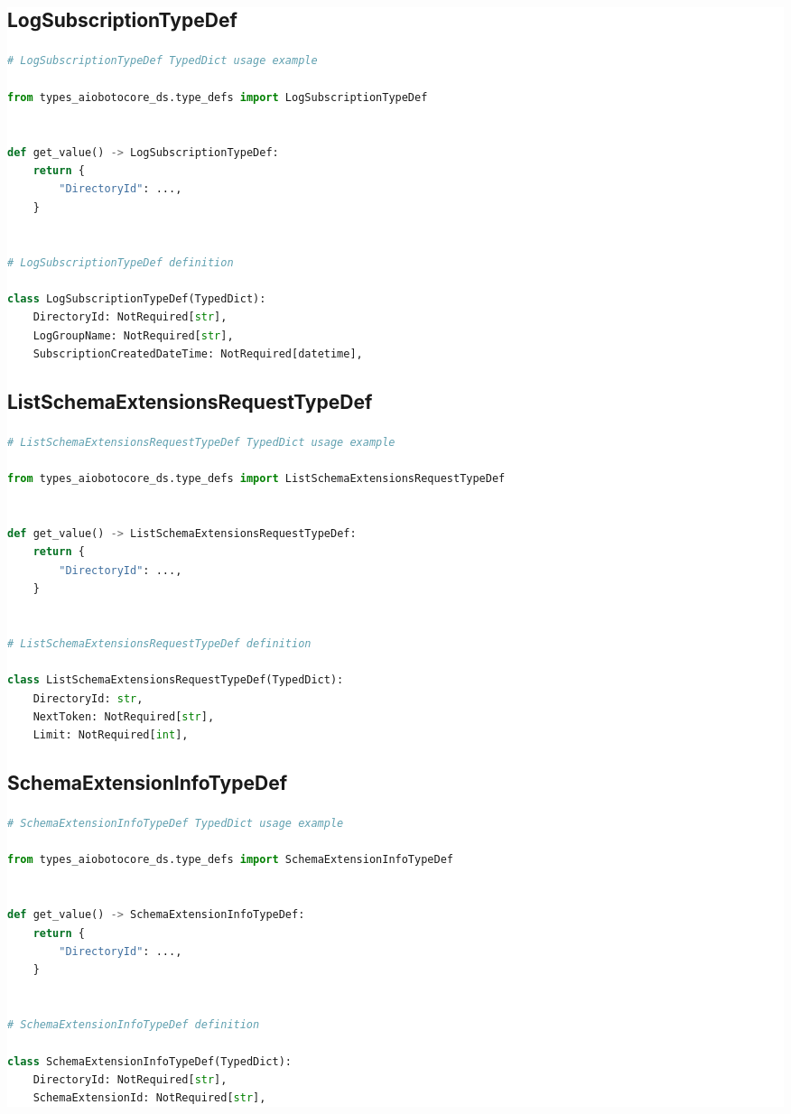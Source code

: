 ## LogSubscriptionTypeDef

```python
# LogSubscriptionTypeDef TypedDict usage example

from types_aiobotocore_ds.type_defs import LogSubscriptionTypeDef


def get_value() -> LogSubscriptionTypeDef:
    return {
        "DirectoryId": ...,
    }


# LogSubscriptionTypeDef definition

class LogSubscriptionTypeDef(TypedDict):
    DirectoryId: NotRequired[str],
    LogGroupName: NotRequired[str],
    SubscriptionCreatedDateTime: NotRequired[datetime],
```

## ListSchemaExtensionsRequestTypeDef

```python
# ListSchemaExtensionsRequestTypeDef TypedDict usage example

from types_aiobotocore_ds.type_defs import ListSchemaExtensionsRequestTypeDef


def get_value() -> ListSchemaExtensionsRequestTypeDef:
    return {
        "DirectoryId": ...,
    }


# ListSchemaExtensionsRequestTypeDef definition

class ListSchemaExtensionsRequestTypeDef(TypedDict):
    DirectoryId: str,
    NextToken: NotRequired[str],
    Limit: NotRequired[int],
```

## SchemaExtensionInfoTypeDef

```python
# SchemaExtensionInfoTypeDef TypedDict usage example

from types_aiobotocore_ds.type_defs import SchemaExtensionInfoTypeDef


def get_value() -> SchemaExtensionInfoTypeDef:
    return {
        "DirectoryId": ...,
    }


# SchemaExtensionInfoTypeDef definition

class SchemaExtensionInfoTypeDef(TypedDict):
    DirectoryId: NotRequired[str],
    SchemaExtensionId: NotRequired[str],
```